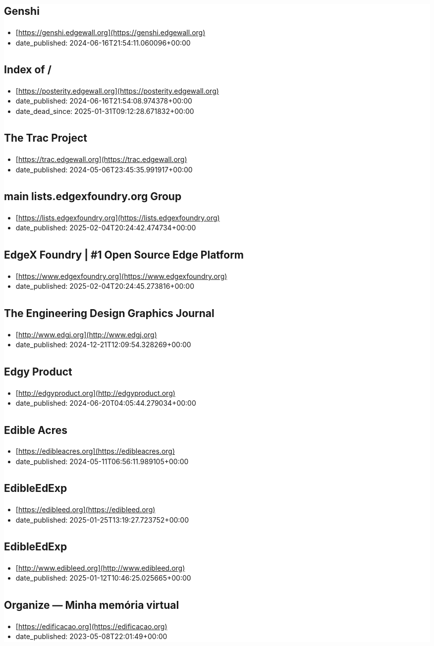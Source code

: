  ## Genshi
 - [https://genshi.edgewall.org](https://genshi.edgewall.org)
 - date_published: 2024-06-16T21:54:11.060096+00:00

 ## Index of /
 - [https://posterity.edgewall.org](https://posterity.edgewall.org)
 - date_published: 2024-06-16T21:54:08.974378+00:00
 - date_dead_since: 2025-01-31T09:12:28.671832+00:00

 ## The Trac Project
 - [https://trac.edgewall.org](https://trac.edgewall.org)
 - date_published: 2024-05-06T23:45:35.991917+00:00

 ## main lists.edgexfoundry.org Group
 - [https://lists.edgexfoundry.org](https://lists.edgexfoundry.org)
 - date_published: 2025-02-04T20:24:42.474734+00:00

 ## EdgeX Foundry | #1 Open Source Edge Platform
 - [https://www.edgexfoundry.org](https://www.edgexfoundry.org)
 - date_published: 2025-02-04T20:24:45.273816+00:00

 ## The Engineering Design Graphics Journal
 - [http://www.edgj.org](http://www.edgj.org)
 - date_published: 2024-12-21T12:09:54.328269+00:00

 ## Edgy Product
 - [http://edgyproduct.org](http://edgyproduct.org)
 - date_published: 2024-06-20T04:05:44.279034+00:00

 ## Edible Acres
 - [https://edibleacres.org](https://edibleacres.org)
 - date_published: 2024-05-11T06:56:11.989105+00:00

 ## EdibleEdExp
 - [https://edibleed.org](https://edibleed.org)
 - date_published: 2025-01-25T13:19:27.723752+00:00

 ## EdibleEdExp
 - [http://www.edibleed.org](http://www.edibleed.org)
 - date_published: 2025-01-12T10:46:25.025665+00:00

 ## Organize — Minha memória virtual
 - [https://edificacao.org](https://edificacao.org)
 - date_published: 2023-05-08T22:01:49+00:00

